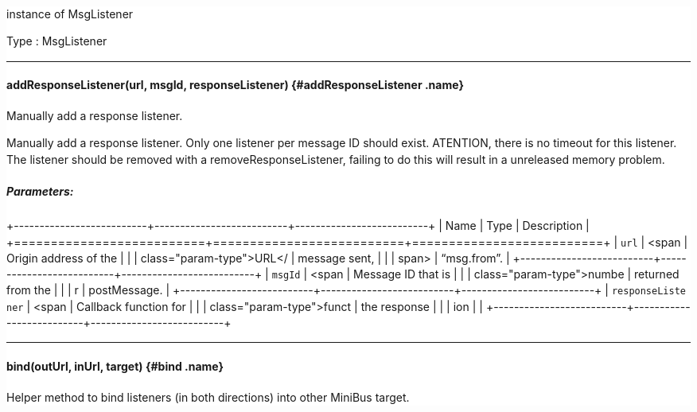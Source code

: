 <div class="param-desc">

instance of MsgListener

</div>

 Type 
:   <span class="param-type">MsgListener</span>

------------------------------------------------------------------------

#### <span class="type-signature"></span>addResponseListener(url, msgId, responseListener) {#addResponseListener .name}

Manually add a response listener.

<div class="description">

Manually add a response listener. Only one listener per message ID
should exist. ATENTION, there is no timeout for this listener. The
listener should be removed with a removeResponseListener, failing to do
this will result in a unreleased memory problem.

</div>

##### Parameters:

+--------------------------+--------------------------+--------------------------+
| Name                     | Type                     | Description              |
+==========================+==========================+==========================+
| `url`                    | <span                    | Origin address of the    |
|                          | class="param-type">URL</ | message sent,            |
|                          | span>                    | “msg.from”.              |
+--------------------------+--------------------------+--------------------------+
| `msgId`                  | <span                    | Message ID that is       |
|                          | class="param-type">numbe | returned from the        |
|                          | r</span>                 | postMessage.             |
+--------------------------+--------------------------+--------------------------+
| `responseListener`       | <span                    | Callback function for    |
|                          | class="param-type">funct | the response             |
|                          | ion</span>               |                          |
+--------------------------+--------------------------+--------------------------+

------------------------------------------------------------------------

#### <span class="type-signature"></span>bind(outUrl, inUrl, target) {#bind .name}

Helper method to bind listeners (in both directions) into other MiniBus
target.
